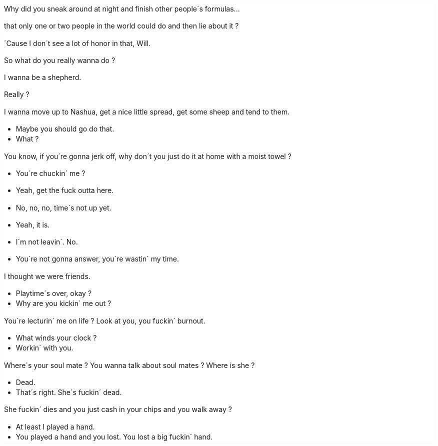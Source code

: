 Why did you sneak around at night
and finish other people´s formulas...

that only one or two people in the world
could do and then lie about it ?

´Cause I don´t see
a lot of honor in that, Will.

So what do you
really wanna do ?

I wanna be a shepherd.

Really ?

I wanna move up to Nashua,
get a nice little spread,
get some sheep and tend to them.

- Maybe you should go do that.
- What ?

You know, if you´re gonna
jerk off, why don´t you just do
it at home with a moist towel ?

- You´re chuckin´ me ?
- Yeah, get the fuck outta here.

- No, no, no, time´s not up yet.
- Yeah, it is.

- I´m not leavin´. No.
- You´re not gonna answer,
you´re wastin´ my time.

I thought we were friends.

- Playtime´s over, okay ?
- Why are you kickin´ me out ?

You´re lecturin´ me on life ?
Look at you, you fuckin´ burnout.

- What winds your clock ?
- Workin´ with you.

Where´s your soul mate ? You wanna
talk about soul mates ? Where is she ?

- Dead.
- That´s right. She´s fuckin´ dead.

She fuckin´ dies and you just cash in
your chips and you walk away ?

- At least I played a hand.
- You played a hand and you lost.
You lost a big fuckin´ hand.
